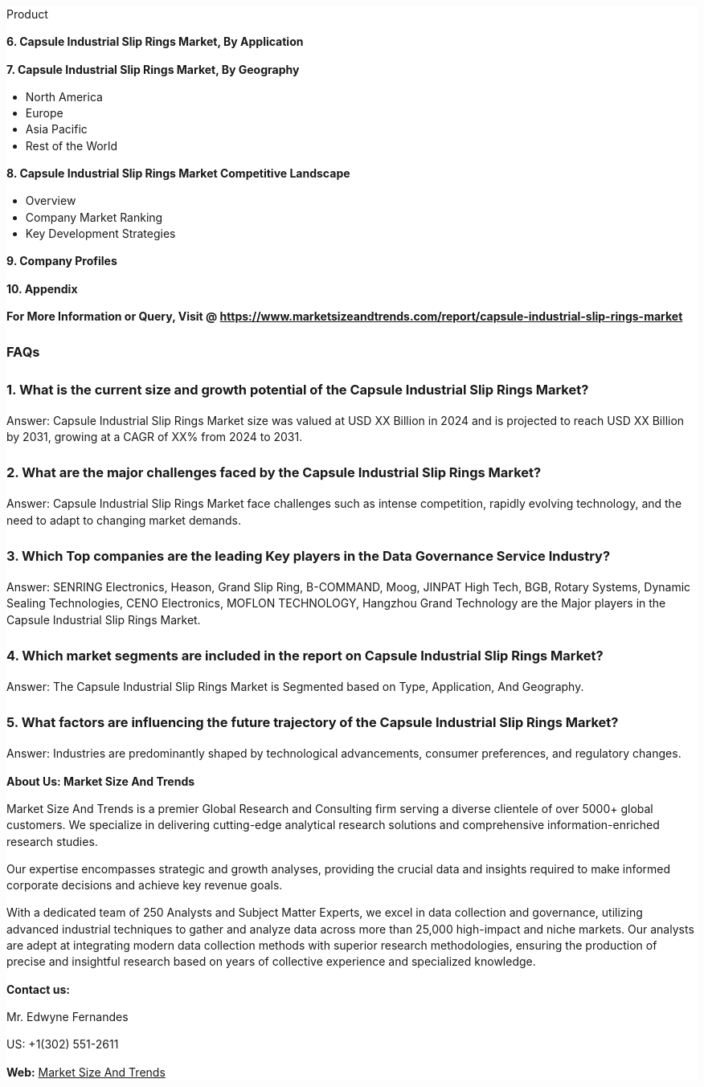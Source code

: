 Product</span></strong></p></div><div class="" data-test-id=""><p><strong><span class="">6. Capsule Industrial Slip Rings Market, By Application</span></strong></p></div><div class="" data-test-id=""><p><strong><span class="">7. Capsule Industrial Slip Rings Market, By Geography</span></strong></p></div><div class="" data-test-id=""><ul><li><span class="">North America</span></li><li><span class="">Europe</span></li><li><span class="">Asia Pacific</span></li><li><span class="">Rest of the World</span></li></ul></div><div class="" data-test-id=""><p><strong><span class="">8. Capsule Industrial Slip Rings Market Competitive Landscape</span></strong></p></div><div class="" data-test-id=""><ul><li><span class="">Overview</span></li><li><span class="">Company Market Ranking</span></li><li><span class="">Key Development Strategies</span></li></ul></div><div class="" data-test-id=""><p><strong><span class="">9. Company Profiles</span></strong></p></div><div class="" data-test-id=""><p><strong><span class="">10. Appendix</span></strong></p></div><div class="" data-test-id=""><p><strong><span class="">For More Information or Query, Visit @ <a href="https://www.marketsizeandtrends.com/report/capsule-industrial-slip-rings-market" target="_blank">https://www.marketsizeandtrends.com/report/capsule-industrial-slip-rings-market</a></span></strong></p></div><div class="" data-test-id=""><div class="article-main__content" data-test-id="publishing-text-block"><h3><strong><span class="">FAQs</span></strong></h3></div><div class="article-main__content" data-test-id="publishing-text-block"><h3><span class="">1. What is the current size and growth potential of the Capsule Industrial Slip Rings Market?</span></h3></div><div class="article-main__content" data-test-id="publishing-text-block"><p><span class="font-[700]">Answer</span><span class="">: Capsule Industrial Slip Rings Market size was valued at USD XX Billion in 2024 and is projected to reach USD XX Billion by 2031, growing at a CAGR of XX% from 2024 to 2031.</span></p></div><div class="article-main__content" data-test-id="publishing-text-block"><h3><span class="">2. What are the major challenges faced by the Capsule Industrial Slip Rings Market?</span></h3></div><div class="article-main__content" data-test-id="publishing-text-block"><p><span class="font-[700]">Answer</span><span class="">: Capsule Industrial Slip Rings Market face challenges such as intense competition, rapidly evolving technology, and the need to adapt to changing market demands.</span></p></div><div class="article-main__content" data-test-id="publishing-text-block"><h3><span class="">3. Which Top companies are the leading Key players in the Data Governance Service Industry?</span></h3></div><div class="article-main__content" data-test-id="publishing-text-block"><p><span class="font-[700]">Answer</span><span class="">: SENRING Electronics, Heason, Grand Slip Ring, B-COMMAND, Moog, JINPAT High Tech, BGB, Rotary Systems, Dynamic Sealing Technologies, CENO Electronics, MOFLON TECHNOLOGY, Hangzhou Grand Technology are the Major players in the Capsule Industrial Slip Rings Market.</span></p></div><div class="article-main__content" data-test-id="publishing-text-block"><h3><span class="">4. Which market segments are included in the report on Capsule Industrial Slip Rings Market?</span></h3></div><div class="article-main__content" data-test-id="publishing-text-block"><p><span class="font-[700]">Answer</span><span class="">: The Capsule Industrial Slip Rings Market is Segmented based on Type, Application, And Geography.</span></p></div><div class="article-main__content" data-test-id="publishing-text-block"><h3><span class="">5. What factors are influencing the future trajectory of the Capsule Industrial Slip Rings Market?</span></h3></div><div class="article-main__content" data-test-id="publishing-text-block"><p><span class="font-[700]">Answer:</span><span class="">&nbsp;Industries are predominantly shaped by technological advancements, consumer preferences, and regulatory changes.</span></p></div><p><strong><span class="">About Us: Market Size And Trends</span></strong></p></div><div class="" data-test-id=""><p><span class="">Market Size And Trends is a premier Global Research and Consulting firm serving a diverse clientele of over 5000+ global customers. We specialize in delivering cutting-edge analytical research solutions and comprehensive information-enriched research studies.</span></p></div><div class="" data-test-id=""><p><span class="">Our expertise encompasses strategic and growth analyses, providing the crucial data and insights required to make informed corporate decisions and achieve key revenue goals.</span></p></div><div class="" data-test-id=""><p><span class="">With a dedicated team of 250 Analysts and Subject Matter Experts, we excel in data collection and governance, utilizing advanced industrial techniques to gather and analyze data across more than 25,000 high-impact and niche markets. Our analysts are adept at integrating modern data collection methods with superior research methodologies, ensuring the production of precise and insightful research based on years of collective experience and specialized knowledge.</span></p></div><div class="" data-test-id=""><p><strong><span class="">Contact us:</span></strong></p></div><div class="" data-test-id=""><p><span class="">Mr. Edwyne Fernandes</span></p></div><div class="" data-test-id=""><p><span class="">US: +1(302) 551-2611<br /></span></p><p><span class=""><strong>Web:</strong> <a href="https://www.marketsizeandtrends.com/" target="_blank">Market Size And Trends</a></span></p></div>
